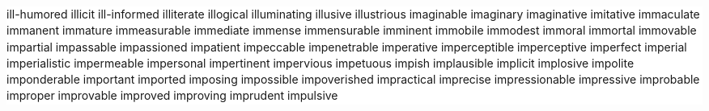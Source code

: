 ill-humored
illicit
ill-informed
illiterate
illogical
illuminating
illusive
illustrious
imaginable
imaginary
imaginative
imitative
immaculate
immanent
immature
immeasurable
immediate
immense
immensurable
imminent
immobile
immodest
immoral
immortal
immovable
impartial
impassable
impassioned
impatient
impeccable
impenetrable
imperative
imperceptible
imperceptive
imperfect
imperial
imperialistic
impermeable
impersonal
impertinent
impervious
impetuous
impish
implausible
implicit
implosive
impolite
imponderable
important
imported
imposing
impossible
impoverished
impractical
imprecise
impressionable
impressive
improbable
improper
improvable
improved
improving
imprudent
impulsive